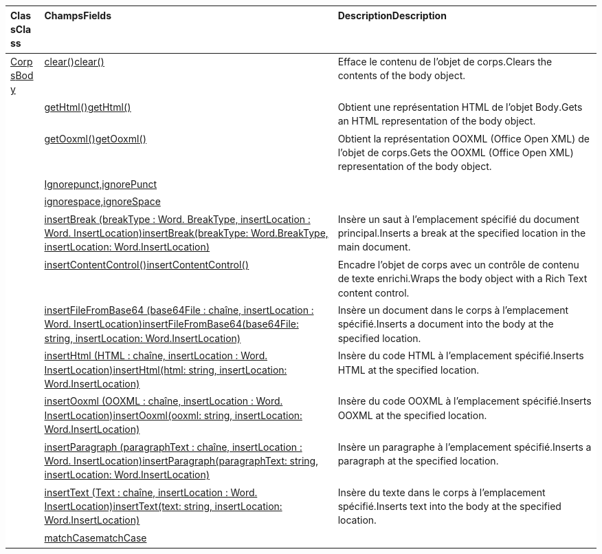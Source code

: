 | <span data-ttu-id="cf878-101">Class</span><span class="sxs-lookup"><span data-stu-id="cf878-101">Class</span></span> | <span data-ttu-id="cf878-102">Champs</span><span class="sxs-lookup"><span data-stu-id="cf878-102">Fields</span></span> | <span data-ttu-id="cf878-103">Description</span><span class="sxs-lookup"><span data-stu-id="cf878-103">Description</span></span> |
|:---|:---|:---|
|[<span data-ttu-id="cf878-104">Corps</span><span class="sxs-lookup"><span data-stu-id="cf878-104">Body</span></span>](/javascript/api/word/word.body)|[<span data-ttu-id="cf878-105">clear()</span><span class="sxs-lookup"><span data-stu-id="cf878-105">clear()</span></span>](/javascript/api/word/word.body#clear--)|<span data-ttu-id="cf878-106">Efface le contenu de l’objet de corps.</span><span class="sxs-lookup"><span data-stu-id="cf878-106">Clears the contents of the body object.</span></span>|
||[<span data-ttu-id="cf878-107">getHtml()</span><span class="sxs-lookup"><span data-stu-id="cf878-107">getHtml()</span></span>](/javascript/api/word/word.body#gethtml--)|<span data-ttu-id="cf878-108">Obtient une représentation HTML de l’objet Body.</span><span class="sxs-lookup"><span data-stu-id="cf878-108">Gets an HTML representation of the body object.</span></span>|
||[<span data-ttu-id="cf878-109">getOoxml()</span><span class="sxs-lookup"><span data-stu-id="cf878-109">getOoxml()</span></span>](/javascript/api/word/word.body#getooxml--)|<span data-ttu-id="cf878-110">Obtient la représentation OOXML (Office Open XML) de l’objet de corps.</span><span class="sxs-lookup"><span data-stu-id="cf878-110">Gets the OOXML (Office Open XML) representation of the body object.</span></span>|
||[<span data-ttu-id="cf878-111">Ignorepunct,</span><span class="sxs-lookup"><span data-stu-id="cf878-111">ignorePunct</span></span>](/javascript/api/word/word.body#ignorepunct)||
||[<span data-ttu-id="cf878-112">ignorespace,</span><span class="sxs-lookup"><span data-stu-id="cf878-112">ignoreSpace</span></span>](/javascript/api/word/word.body#ignorespace)||
||[<span data-ttu-id="cf878-113">insertBreak (breakType : Word. BreakType, insertLocation : Word. InsertLocation)</span><span class="sxs-lookup"><span data-stu-id="cf878-113">insertBreak(breakType: Word.BreakType, insertLocation: Word.InsertLocation)</span></span>](/javascript/api/word/word.body#insertbreak-breaktype--insertlocation-)|<span data-ttu-id="cf878-114">Insère un saut à l’emplacement spécifié du document principal.</span><span class="sxs-lookup"><span data-stu-id="cf878-114">Inserts a break at the specified location in the main document.</span></span>|
||[<span data-ttu-id="cf878-115">insertContentControl()</span><span class="sxs-lookup"><span data-stu-id="cf878-115">insertContentControl()</span></span>](/javascript/api/word/word.body#insertcontentcontrol--)|<span data-ttu-id="cf878-116">Encadre l’objet de corps avec un contrôle de contenu de texte enrichi.</span><span class="sxs-lookup"><span data-stu-id="cf878-116">Wraps the body object with a Rich Text content control.</span></span>|
||[<span data-ttu-id="cf878-117">insertFileFromBase64 (base64File : chaîne, insertLocation : Word. InsertLocation)</span><span class="sxs-lookup"><span data-stu-id="cf878-117">insertFileFromBase64(base64File: string, insertLocation: Word.InsertLocation)</span></span>](/javascript/api/word/word.body#insertfilefrombase64-base64file--insertlocation-)|<span data-ttu-id="cf878-118">Insère un document dans le corps à l’emplacement spécifié.</span><span class="sxs-lookup"><span data-stu-id="cf878-118">Inserts a document into the body at the specified location.</span></span>|
||[<span data-ttu-id="cf878-119">insertHtml (HTML : chaîne, insertLocation : Word. InsertLocation)</span><span class="sxs-lookup"><span data-stu-id="cf878-119">insertHtml(html: string, insertLocation: Word.InsertLocation)</span></span>](/javascript/api/word/word.body#inserthtml-html--insertlocation-)|<span data-ttu-id="cf878-120">Insère du code HTML à l’emplacement spécifié.</span><span class="sxs-lookup"><span data-stu-id="cf878-120">Inserts HTML at the specified location.</span></span>|
||[<span data-ttu-id="cf878-121">insertOoxml (OOXML : chaîne, insertLocation : Word. InsertLocation)</span><span class="sxs-lookup"><span data-stu-id="cf878-121">insertOoxml(ooxml: string, insertLocation: Word.InsertLocation)</span></span>](/javascript/api/word/word.body#insertooxml-ooxml--insertlocation-)|<span data-ttu-id="cf878-122">Insère du code OOXML à l’emplacement spécifié.</span><span class="sxs-lookup"><span data-stu-id="cf878-122">Inserts OOXML at the specified location.</span></span>|
||[<span data-ttu-id="cf878-123">insertParagraph (paragraphText : chaîne, insertLocation : Word. InsertLocation)</span><span class="sxs-lookup"><span data-stu-id="cf878-123">insertParagraph(paragraphText: string, insertLocation: Word.InsertLocation)</span></span>](/javascript/api/word/word.body#insertparagraph-paragraphtext--insertlocation-)|<span data-ttu-id="cf878-124">Insère un paragraphe à l’emplacement spécifié.</span><span class="sxs-lookup"><span data-stu-id="cf878-124">Inserts a paragraph at the specified location.</span></span>|
||[<span data-ttu-id="cf878-125">insertText (Text : chaîne, insertLocation : Word. InsertLocation)</span><span class="sxs-lookup"><span data-stu-id="cf878-125">insertText(text: string, insertLocation: Word.InsertLocation)</span></span>](/javascript/api/word/word.body#inserttext-text--insertlocation-)|<span data-ttu-id="cf878-126">Insère du texte dans le corps à l’emplacement spécifié.</span><span class="sxs-lookup"><span data-stu-id="cf878-126">Inserts text into the body at the specified location.</span></span>|
||[<span data-ttu-id="cf878-127">matchCase</span><span class="sxs-lookup"><span data-stu-id="cf878-127">matchCase</span></span>](/javascript/api/word/word.body#matchcase)||